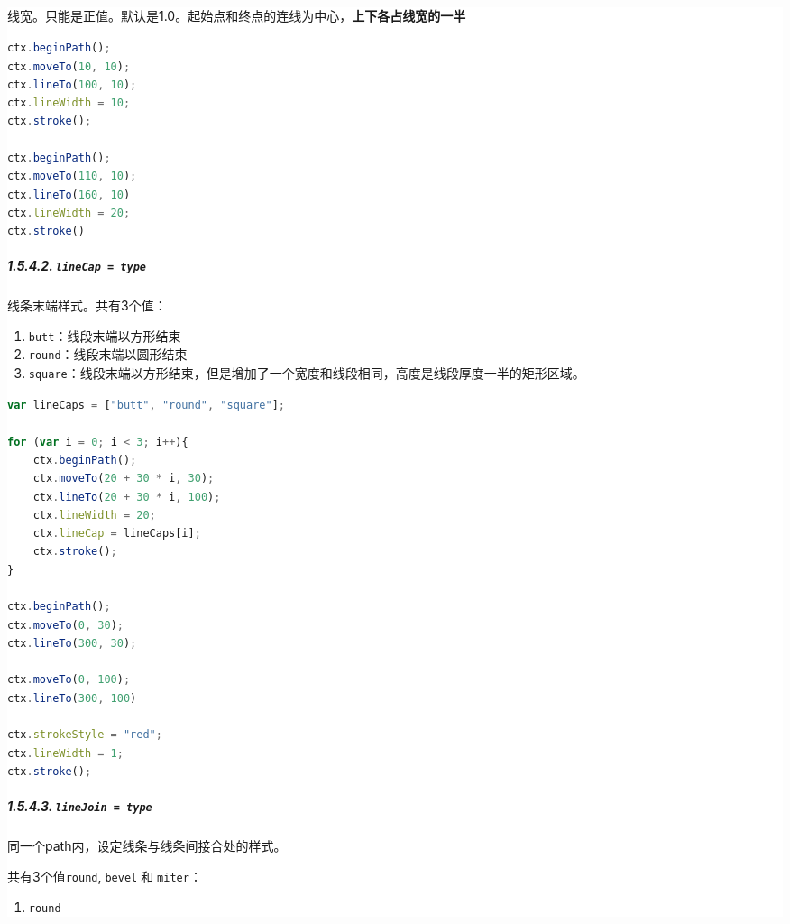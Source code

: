 线宽。只能是正值。默认是1.0。起始点和终点的连线为中心，**上下各占线宽的一半**

```js
ctx.beginPath();
ctx.moveTo(10, 10);
ctx.lineTo(100, 10);
ctx.lineWidth = 10;
ctx.stroke();

ctx.beginPath();
ctx.moveTo(110, 10);
ctx.lineTo(160, 10)
ctx.lineWidth = 20;
ctx.stroke()
```

##### 1.5.4.2. `lineCap = type`

线条末端样式。共有3个值：

1. `butt`：线段末端以方形结束
2. `round`：线段末端以圆形结束
3. `square`：线段末端以方形结束，但是增加了一个宽度和线段相同，高度是线段厚度一半的矩形区域。

```js
var lineCaps = ["butt", "round", "square"];

for (var i = 0; i < 3; i++){
    ctx.beginPath();
    ctx.moveTo(20 + 30 * i, 30);
    ctx.lineTo(20 + 30 * i, 100);
    ctx.lineWidth = 20;
    ctx.lineCap = lineCaps[i];
    ctx.stroke();
}

ctx.beginPath();
ctx.moveTo(0, 30);
ctx.lineTo(300, 30);

ctx.moveTo(0, 100);
ctx.lineTo(300, 100)

ctx.strokeStyle = "red";
ctx.lineWidth = 1;
ctx.stroke();
```

##### 1.5.4.3. `lineJoin = type`

同一个path内，设定线条与线条间接合处的样式。

共有3个值`round`, `bevel` 和 `miter`：

1. `round`

